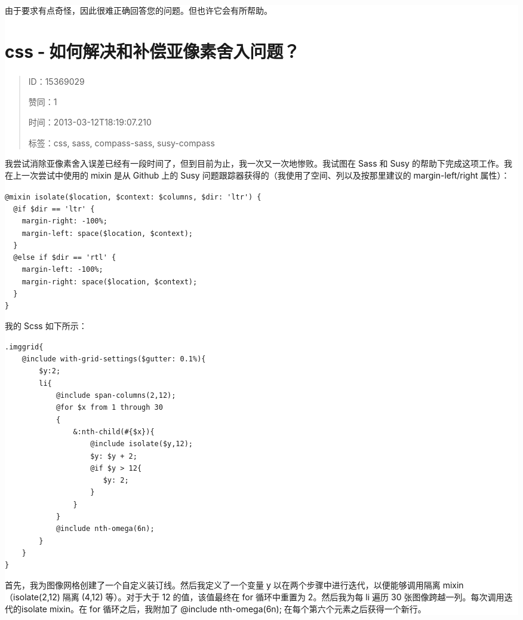 由于要求有点奇怪，因此很难正确回答您的问题。但也许它会有所帮助。

# css - 如何解决和补偿亚像素舍入问题？

> ID：15369029
> 
> 赞同：1
> 
> 时间：2013-03-12T18:19:07.210
> 
> 标签：css, sass, compass-sass, susy-compass

我尝试消除亚像素舍入误差已经有一段时间了，但到目前为止，我一次又一次地惨败。我试图在 Sass 和 Susy 的帮助下完成这项工作。我在上一次尝试中使用的 mixin 是从 Github 上的 Susy 问题跟踪器获得的（我使用了空间、列以及按那里建议的 margin-left/right 属性）：

```
@mixin isolate($location, $context: $columns, $dir: 'ltr') {
  @if $dir == 'ltr' {
    margin-right: -100%;
    margin-left: space($location, $context);
  }
  @else if $dir == 'rtl' {
    margin-left: -100%;
    margin-right: space($location, $context);
  }
} 
```

我的 Scss 如下所示：

```
.imggrid{
    @include with-grid-settings($gutter: 0.1%){
        $y:2;
        li{
            @include span-columns(2,12);    
            @for $x from 1 through 30
            {
                &:nth-child(#{$x}){
                    @include isolate($y,12);
                    $y: $y + 2;
                    @if $y > 12{
                       $y: 2;
                    }
                }
            }
            @include nth-omega(6n);
        }
    }
} 
```

首先，我为图像网格创建了一个自定义装订线。然后我定义了一个变量 y 以在两个步骤中进行迭代，以便能够调用隔离 mixin（isolate(2,12) 隔离 (4,12) 等）。对于大于 12 的值，该值最终在 for 循环中重置为 2。然后我为每 li 遍历 30 张图像跨越一列。每次调用迭代的isolate mixin。在 for 循环之后，我附加了 @include nth-omega(6n); 在每个第六个元素之后获得一个新行。

